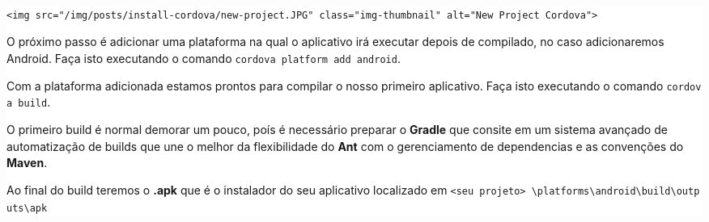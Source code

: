 	<img src="/img/posts/install-cordova/new-project.JPG" class="img-thumbnail" alt="New Project Cordova">
</a>

O próximo passo é adicionar uma plataforma na qual o aplicativo irá executar depois de compilado, no caso adicionaremos Android. Faça isto executando o comando `cordova platform add android`.
	
Com a plataforma adicionada estamos prontos para compilar o nosso primeiro aplicativo. Faça isto executando o comando `cordova build`.
	
O primeiro build é normal demorar um pouco, poís é necessário preparar o **Gradle** que consite em um sistema avançado de automatização de builds que une o melhor da flexibilidade do **Ant** com o gerenciamento de dependencias e as convenções do **Maven**.
	
Ao final do build teremos o **.apk** que é o instalador do seu aplicativo localizado em `<seu projeto> \platforms\android\build\outputs\apk` 

<a href="#cordova-platform">